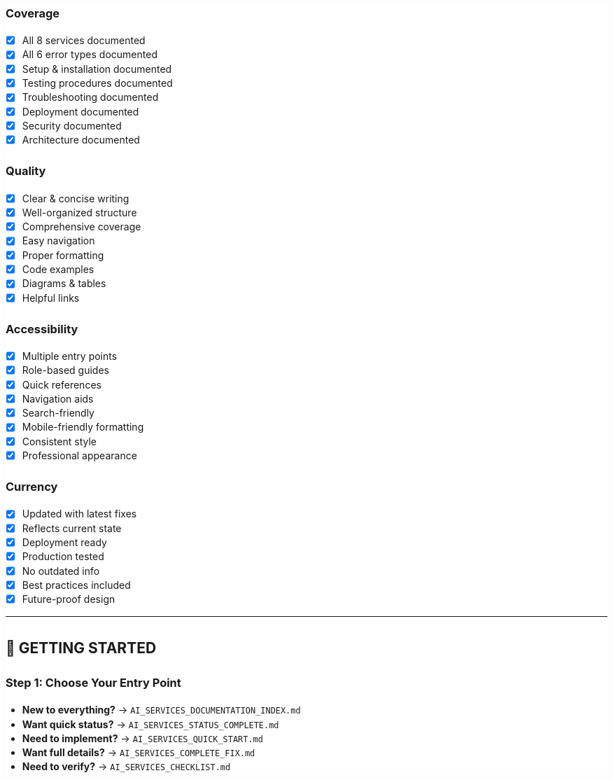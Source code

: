 ### Coverage
- [x] All 8 services documented
- [x] All 6 error types documented
- [x] Setup & installation documented
- [x] Testing procedures documented
- [x] Troubleshooting documented
- [x] Deployment documented
- [x] Security documented
- [x] Architecture documented

### Quality
- [x] Clear & concise writing
- [x] Well-organized structure
- [x] Comprehensive coverage
- [x] Easy navigation
- [x] Proper formatting
- [x] Code examples
- [x] Diagrams & tables
- [x] Helpful links

### Accessibility
- [x] Multiple entry points
- [x] Role-based guides
- [x] Quick references
- [x] Navigation aids
- [x] Search-friendly
- [x] Mobile-friendly formatting
- [x] Consistent style
- [x] Professional appearance

### Currency
- [x] Updated with latest fixes
- [x] Reflects current state
- [x] Deployment ready
- [x] Production tested
- [x] No outdated info
- [x] Best practices included
- [x] Future-proof design

---

## 🚀 GETTING STARTED

### Step 1: Choose Your Entry Point
- **New to everything?** → `AI_SERVICES_DOCUMENTATION_INDEX.md`
- **Want quick status?** → `AI_SERVICES_STATUS_COMPLETE.md`
- **Need to implement?** → `AI_SERVICES_QUICK_START.md`
- **Want full details?** → `AI_SERVICES_COMPLETE_FIX.md`
- **Need to verify?** → `AI_SERVICES_CHECKLIST.md`
